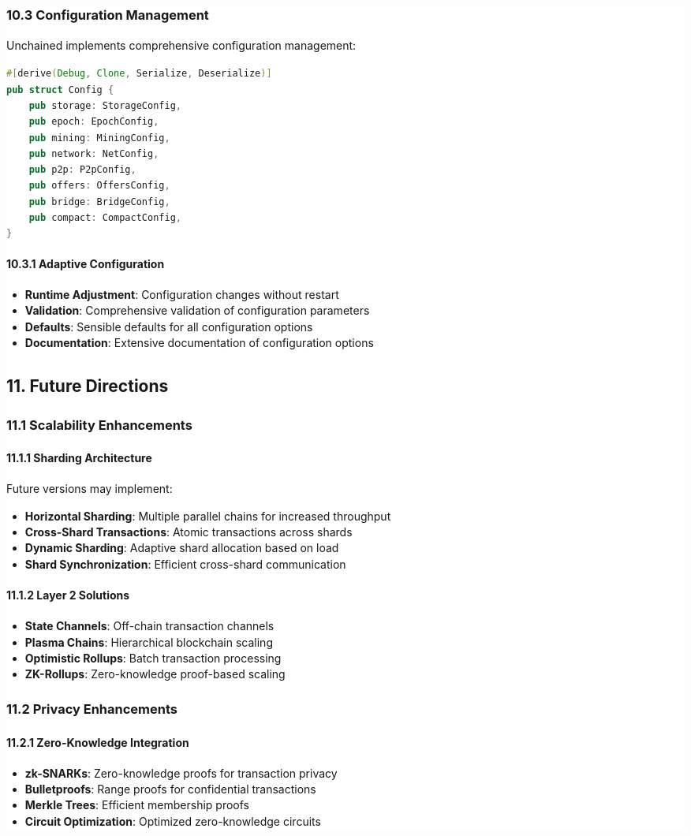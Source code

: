 ### 10.3 Configuration Management

Unchained implements comprehensive configuration management:

```rust
#[derive(Debug, Clone, Serialize, Deserialize)]
pub struct Config {
    pub storage: StorageConfig,
    pub epoch: EpochConfig,
    pub mining: MiningConfig,
    pub network: NetConfig,
    pub p2p: P2pConfig,
    pub offers: OffersConfig,
    pub bridge: BridgeConfig,
    pub compact: CompactConfig,
}
```

#### 10.3.1 Adaptive Configuration

- **Runtime Adjustment**: Configuration changes without restart
- **Validation**: Comprehensive validation of configuration parameters
- **Defaults**: Sensible defaults for all configuration options
- **Documentation**: Extensive documentation of configuration options

## 11. Future Directions

### 11.1 Scalability Enhancements

#### 11.1.1 Sharding Architecture

Future versions may implement:

- **Horizontal Sharding**: Multiple parallel chains for increased throughput
- **Cross-Shard Transactions**: Atomic transactions across shards
- **Dynamic Sharding**: Adaptive shard allocation based on load
- **Shard Synchronization**: Efficient cross-shard communication

#### 11.1.2 Layer 2 Solutions

- **State Channels**: Off-chain transaction channels
- **Plasma Chains**: Hierarchical blockchain scaling
- **Optimistic Rollups**: Batch transaction processing
- **ZK-Rollups**: Zero-knowledge proof-based scaling

### 11.2 Privacy Enhancements

#### 11.2.1 Zero-Knowledge Integration

- **zk-SNARKs**: Zero-knowledge proofs for transaction privacy
- **Bulletproofs**: Range proofs for confidential transactions
- **Merkle Trees**: Efficient membership proofs
- **Circuit Optimization**: Optimized zero-knowledge circuits

